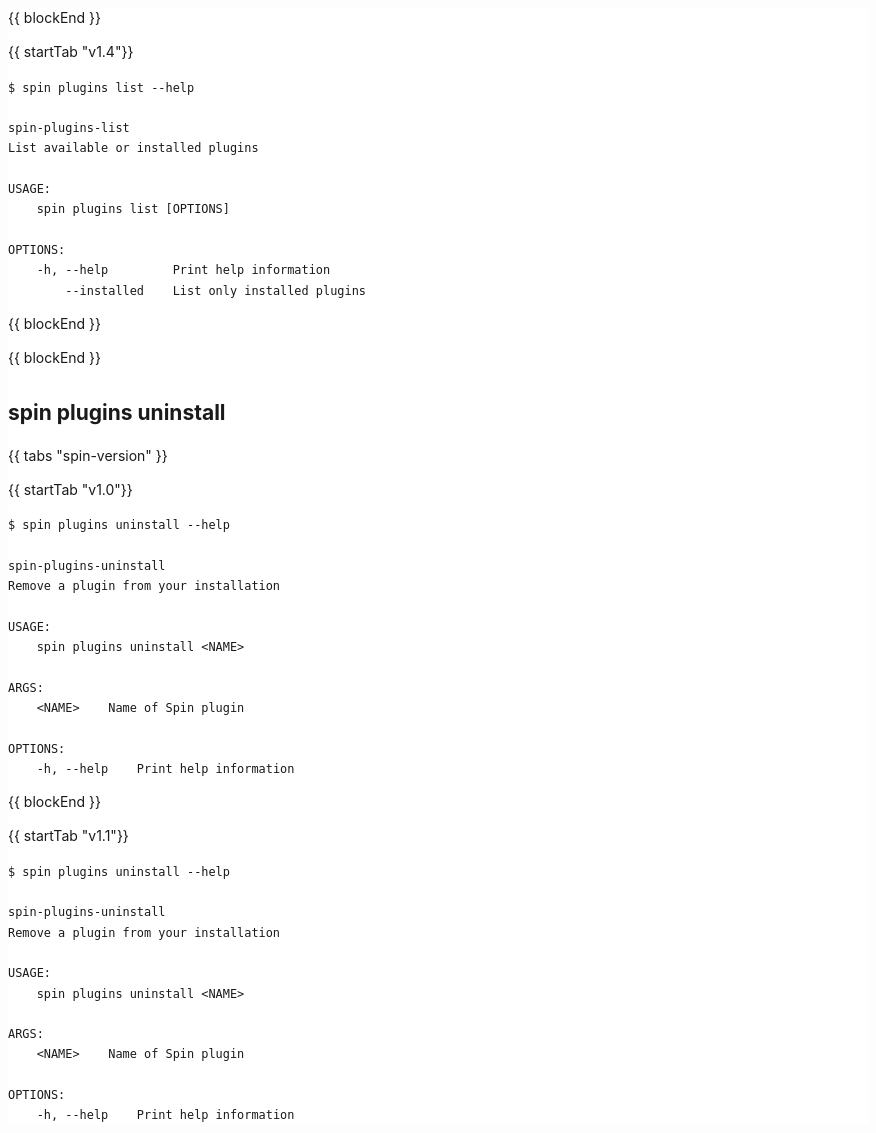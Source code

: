 {{ blockEnd }}

{{ startTab "v1.4"}}



```console
$ spin plugins list --help   

spin-plugins-list 
List available or installed plugins

USAGE:
    spin plugins list [OPTIONS]

OPTIONS:
    -h, --help         Print help information
        --installed    List only installed plugins
```

{{ blockEnd }}

{{ blockEnd }}


## spin plugins uninstall

{{ tabs "spin-version" }}

{{ startTab "v1.0"}}



```console
$ spin plugins uninstall --help

spin-plugins-uninstall 
Remove a plugin from your installation

USAGE:
    spin plugins uninstall <NAME>

ARGS:
    <NAME>    Name of Spin plugin

OPTIONS:
    -h, --help    Print help information
```

{{ blockEnd }}

{{ startTab "v1.1"}}



```console
$ spin plugins uninstall --help

spin-plugins-uninstall 
Remove a plugin from your installation

USAGE:
    spin plugins uninstall <NAME>

ARGS:
    <NAME>    Name of Spin plugin

OPTIONS:
    -h, --help    Print help information
```
